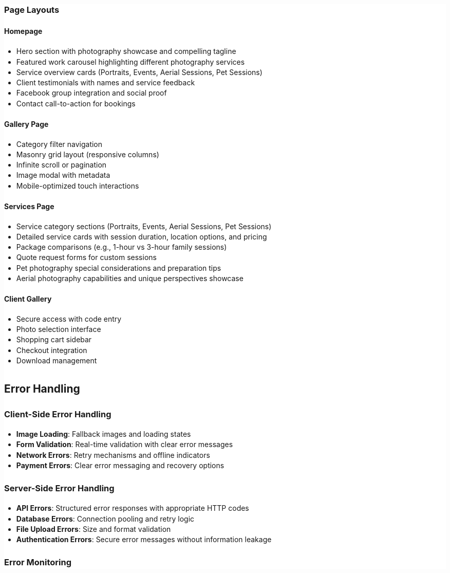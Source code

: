 ### Page Layouts

#### Homepage

- Hero section with photography showcase and compelling tagline
- Featured work carousel highlighting different photography services
- Service overview cards (Portraits, Events, Aerial Sessions, Pet Sessions)
- Client testimonials with names and service feedback
- Facebook group integration and social proof
- Contact call-to-action for bookings

#### Gallery Page

- Category filter navigation
- Masonry grid layout (responsive columns)
- Infinite scroll or pagination
- Image modal with metadata
- Mobile-optimized touch interactions

#### Services Page

- Service category sections (Portraits, Events, Aerial Sessions, Pet Sessions)
- Detailed service cards with session duration, location options, and pricing
- Package comparisons (e.g., 1-hour vs 3-hour family sessions)
- Quote request forms for custom sessions
- Pet photography special considerations and preparation tips
- Aerial photography capabilities and unique perspectives showcase

#### Client Gallery

- Secure access with code entry
- Photo selection interface
- Shopping cart sidebar
- Checkout integration
- Download management

## Error Handling

### Client-Side Error Handling

- **Image Loading**: Fallback images and loading states
- **Form Validation**: Real-time validation with clear error messages
- **Network Errors**: Retry mechanisms and offline indicators
- **Payment Errors**: Clear error messaging and recovery options

### Server-Side Error Handling

- **API Errors**: Structured error responses with appropriate HTTP codes
- **Database Errors**: Connection pooling and retry logic
- **File Upload Errors**: Size and format validation
- **Authentication Errors**: Secure error messages without information leakage

### Error Monitoring
